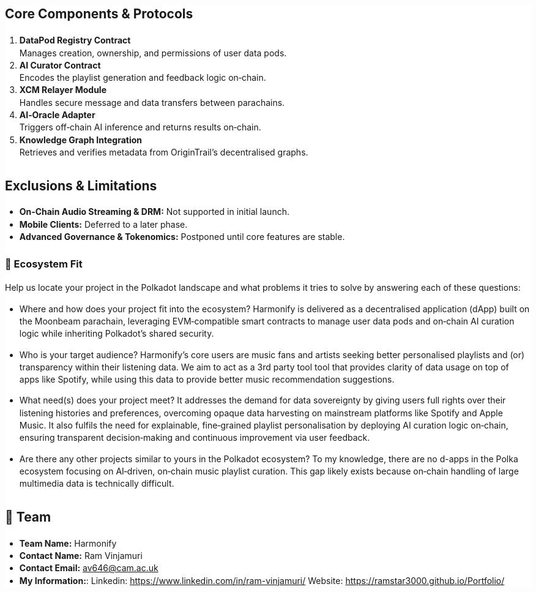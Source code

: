 ## Core Components & Protocols  
1. **DataPod Registry Contract**  
   Manages creation, ownership, and permissions of user data pods.  
2. **AI Curator Contract**  
   Encodes the playlist generation and feedback logic on‑chain.  
3. **XCM Relayer Module**  
   Handles secure message and data transfers between parachains.  
4. **AI‑Oracle Adapter**  
   Triggers off‑chain AI inference and returns results on‑chain.  
5. **Knowledge Graph Integration**  
   Retrieves and verifies metadata from OriginTrail’s decentralised graphs.  

## Exclusions & Limitations  
- **On‑Chain Audio Streaming & DRM:** Not supported in initial launch.  
- **Mobile Clients:** Deferred to a later phase.  
- **Advanced Governance & Tokenomics:** Postponed until core features are stable.  



### 🧩 Ecosystem Fit

Help us locate your project in the Polkadot landscape and what problems it tries to solve by answering each of these questions:

- Where and how does your project fit into the ecosystem?
Harmonify is delivered as a decentralised application (dApp) built on the Moonbeam parachain, leveraging EVM‑compatible smart contracts to manage user data pods and on‑chain AI curation logic while inheriting Polkadot’s shared security.
  
- Who is your target audience?
Harmonify’s core users are music fans and artists seeking better personalised playlists and (or) transparency within their listening data. We aim to act as a 3rd party tool tool that provides clarity of data usage on top of apps like Spotify, while using this data to provide better music recommendation suggestions.

- What need(s) does your project meet?
It addresses the demand for data sovereignty by giving users full rights over their listening histories and preferences, overcoming opaque data harvesting on mainstream platforms like Spotify and Apple Music. It also fulfils the need for explainable, fine‑grained playlist personalisation by deploying AI curation logic on‑chain, ensuring transparent decision‑making and continuous improvement via user feedback.

  
- Are there any other projects similar to yours in the Polkadot ecosystem?
To my knowledge, there are no d-apps in the Polka ecosystem focusing on AI‑driven, on‑chain music playlist curation. This gap likely exists because on‑chain handling of large multimedia data is technically difficult.

## 👥 Team

- **Team Name:** Harmonify
- **Contact Name:** Ram Vinjamuri
- **Contact Email:** av646@cam.ac.uk
- **My Information:**:
  Linkedin: https://www.linkedin.com/in/ram-vinjamuri/
  Website: https://ramstar3000.github.io/Portfolio/
  